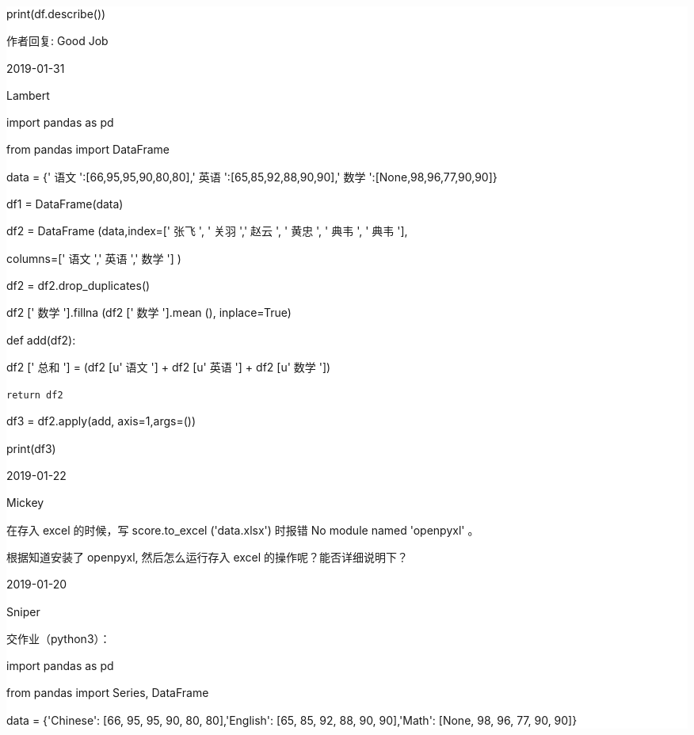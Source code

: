 print(df.describe())


作者回复: Good Job

2019-01-31


Lambert


import pandas as pd


from pandas import DataFrame


data = {' 语文 ':[66,95,95,90,80,80],' 英语 ':[65,85,92,88,90,90],' 数学 ':[None,98,96,77,90,90]}

df1 = DataFrame(data)


df2 = DataFrame (data,index=[' 张飞 ', ' 关羽 ',' 赵云 ', ' 黄忠 ', ' 典韦 ', ' 典韦 '],

columns=[' 语文 ',' 英语 ',' 数学 '] )

df2 = df2.drop_duplicates()


df2 [' 数学 '].fillna (df2 [' 数学 '].mean (), inplace=True)

def add(df2):


df2 [' 总和 '] = (df2 [u' 语文 '] + df2 [u' 英语 '] + df2 [u' 数学 '])

    return df2


df3 = df2.apply(add, axis=1,args=())


print(df3)


2019-01-22


Mickey


在存入 excel 的时候，写 score.to_excel ('data.xlsx') 时报错 No module named 'openpyxl' 。

根据知道安装了 openpyxl, 然后怎么运行存入 excel 的操作呢？能否详细说明下？

2019-01-20


Sniper


交作业（python3）：

import pandas as pd


from pandas import Series, DataFrame


data = {'Chinese': [66, 95, 95, 90, 80, 80],'English': [65, 85, 92, 88, 90, 90],'Math': [None, 98, 96, 77, 90, 90]}
